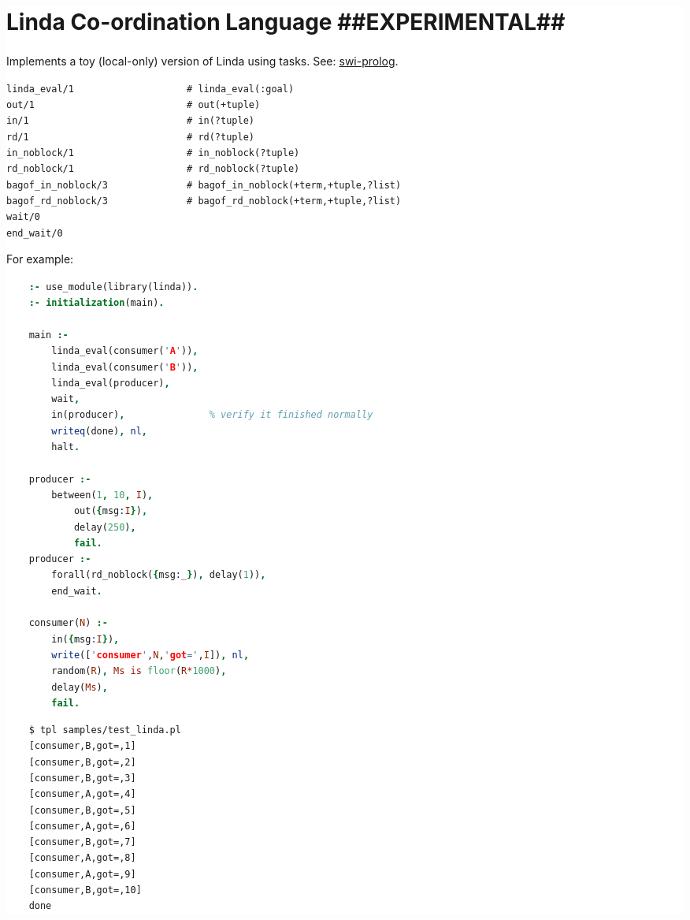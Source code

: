 ```prolog
```

Linda Co-ordination Language			##EXPERIMENTAL##
============================

Implements a toy (local-only) version of Linda using tasks. See:
[swi-prolog](https://www.swi-prolog.org/pldoc/man?section=tipc-linda-clients).

	linda_eval/1                    # linda_eval(:goal)
	out/1                           # out(+tuple)
	in/1                            # in(?tuple)
	rd/1                            # rd(?tuple)
	in_noblock/1                    # in_noblock(?tuple)
	rd_noblock/1                    # rd_noblock(?tuple)
	bagof_in_noblock/3              # bagof_in_noblock(+term,+tuple,?list)
	bagof_rd_noblock/3              # bagof_rd_noblock(+term,+tuple,?list)
	wait/0
	end_wait/0

For example:

```prolog
	:- use_module(library(linda)).
	:- initialization(main).

	main :-
		linda_eval(consumer('A')),
		linda_eval(consumer('B')),
		linda_eval(producer),
		wait,
		in(producer),               % verify it finished normally
		writeq(done), nl,
		halt.

	producer :-
		between(1, 10, I),
			out({msg:I}),
			delay(250),
			fail.
	producer :-
		forall(rd_noblock({msg:_}), delay(1)),
		end_wait.

	consumer(N) :-
		in({msg:I}),
		write(['consumer',N,'got=',I]), nl,
		random(R), Ms is floor(R*1000),
		delay(Ms),
		fail.
```

```console
	$ tpl samples/test_linda.pl
	[consumer,B,got=,1]
	[consumer,B,got=,2]
	[consumer,B,got=,3]
	[consumer,A,got=,4]
	[consumer,B,got=,5]
	[consumer,A,got=,6]
	[consumer,B,got=,7]
	[consumer,A,got=,8]
	[consumer,A,got=,9]
	[consumer,B,got=,10]
	done
```
